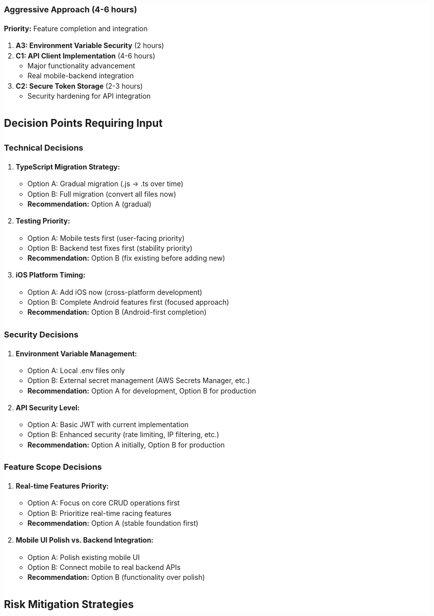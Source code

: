 ### Aggressive Approach (4-6 hours)
**Priority:** Feature completion and integration
1. **A3: Environment Variable Security** (2 hours)
2. **C1: API Client Implementation** (4-6 hours)
   - Major functionality advancement
   - Real mobile-backend integration
3. **C2: Secure Token Storage** (2-3 hours)
   - Security hardening for API integration

## Decision Points Requiring Input

### Technical Decisions
1. **TypeScript Migration Strategy:**
   - Option A: Gradual migration (.js → .ts over time)
   - Option B: Full migration (convert all files now)
   - **Recommendation:** Option A (gradual)

2. **Testing Priority:**
   - Option A: Mobile tests first (user-facing priority)
   - Option B: Backend test fixes first (stability priority)
   - **Recommendation:** Option B (fix existing before adding new)

3. **iOS Platform Timing:**
   - Option A: Add iOS now (cross-platform development)
   - Option B: Complete Android features first (focused approach)
   - **Recommendation:** Option B (Android-first completion)

### Security Decisions
1. **Environment Variable Management:**
   - Option A: Local .env files only
   - Option B: External secret management (AWS Secrets Manager, etc.)
   - **Recommendation:** Option A for development, Option B for production

2. **API Security Level:**
   - Option A: Basic JWT with current implementation
   - Option B: Enhanced security (rate limiting, IP filtering, etc.)
   - **Recommendation:** Option A initially, Option B for production

### Feature Scope Decisions
1. **Real-time Features Priority:**
   - Option A: Focus on core CRUD operations first
   - Option B: Prioritize real-time racing features
   - **Recommendation:** Option A (stable foundation first)

2. **Mobile UI Polish vs. Backend Integration:**
   - Option A: Polish existing mobile UI
   - Option B: Connect mobile to real backend APIs
   - **Recommendation:** Option B (functionality over polish)

## Risk Mitigation Strategies
